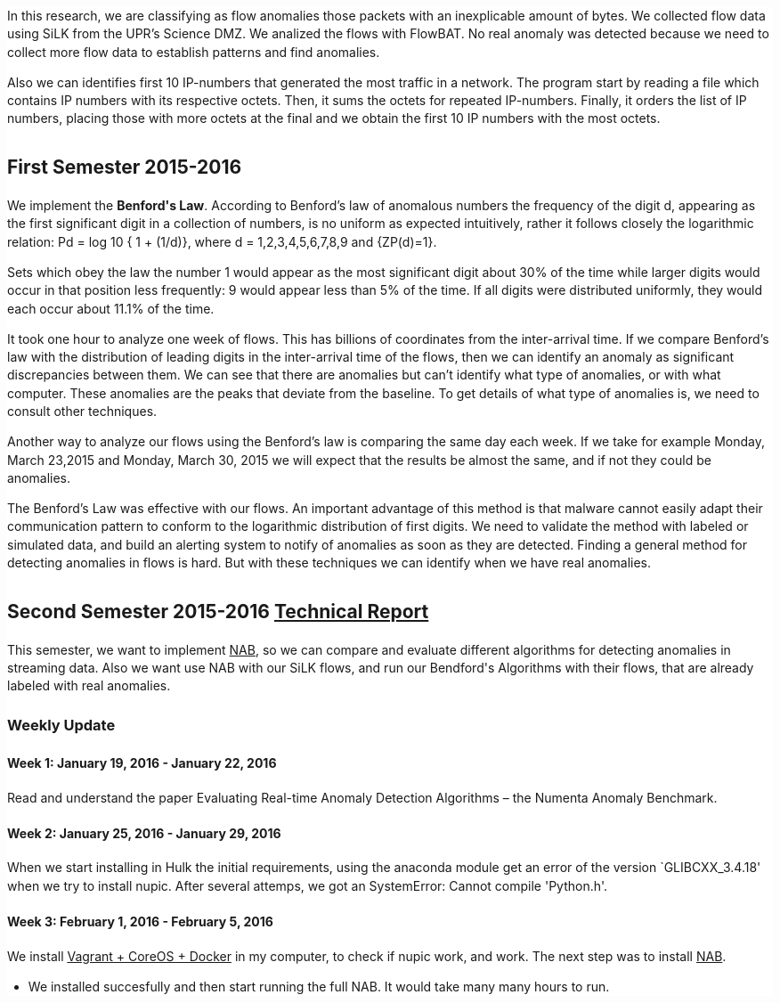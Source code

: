 In this research, we are classifying as flow anomalies those packets with an inexplicable amount of bytes. We collected flow data using SiLK from the UPR’s Science DMZ. We analized the flows with FlowBAT. No real anomaly was detected because we need to collect more flow data to establish patterns and find anomalies.

Also we can identifies first 10 IP-numbers that generated the most traffic in a network. The program start by reading a file which contains IP numbers with its respective octets. Then, it sums the octets for repeated IP-numbers. Finally, it orders the list of IP numbers, placing those with more octets at the final and we obtain the first 10 IP numbers with the most octets.

## First Semester 2015-2016
We implement the **Benford's Law**. According to Benford’s law of anomalous numbers the frequency of the digit d, appearing as the first significant digit in a collection of numbers, is no uniform as expected intuitively, rather it follows closely the logarithmic relation: Pd = log 10 { 1 + (1/d)}, where d = 1,2,3,4,5,6,7,8,9 and {ZP(d)=1}.

Sets which obey the law the number 1 would appear as the most significant digit about 30% of the time while larger digits would occur in that position less frequently: 9 would appear less than 5% of the time. If all digits were distributed uniformly, they would each occur about 11.1% of the time.

It took one hour to analyze one week of flows. This has billions of coordinates from the inter-arrival time. If we compare Benford’s law with the distribution of leading digits in the inter-arrival time of the flows, then we can identify an anomaly as significant discrepancies between them. We can see that there are anomalies but can’t identify what type of anomalies, or with what computer. These anomalies are the peaks that deviate from the baseline. To get details of what type of anomalies is, we need to consult other techniques.

Another way to analyze our flows using the Benford’s law is comparing the same day each week. If we take for example Monday, March 23,2015 and Monday, March 30, 2015 we will expect that the results be almost the same, and if not they could be anomalies.

The Benford’s Law was effective with our flows. An important advantage of this method is that malware cannot easily adapt their communication pattern to conform to the logarithmic distribution of first digits. We need to validate the method with labeled or simulated data, and build an alerting system to notify of anomalies as soon as they are detected. Finding a general method for detecting anomalies in flows is hard. But with these techniques we can identify when we have real anomalies.

## Second Semester 2015-2016 [Technical Report](https://ccom.uprrp.edu/~humberto/megaprobe/images/technicalReportBianca2sem2016.pdf)

This semester, we want to implement [NAB](http://arxiv.org/pdf/1510.03336v4.pdf), so we can compare and evaluate different algorithms for detecting anomalies in streaming data. Also we want use NAB with our SiLK flows, and run our Bendford's Algorithms with their flows, that are already labeled with real anomalies.

### Weekly Update
#### Week 1: January 19, 2016 - January 22, 2016
Read and understand the paper Evaluating Real-time Anomaly Detection Algorithms – the Numenta Anomaly Benchmark.
#### Week 2: January 25, 2016 - January 29, 2016
When we start installing in Hulk the initial requirements, using the anaconda module get an error of the version `GLIBCXX_3.4.18' when we try to install nupic. After several attemps, we got an SystemError: Cannot compile 'Python.h'.
#### Week 3: February 1, 2016 - February 5, 2016
We install [Vagrant + CoreOS + Docker](https://github.com/numenta/nupic/tree/master/coreos-vagrant) in my computer, to check if nupic work, and work. The next step was to install [NAB](https://github.com/numenta/NAB).
- We installed succesfully and then start running the full NAB. It would take many many hours to run.
